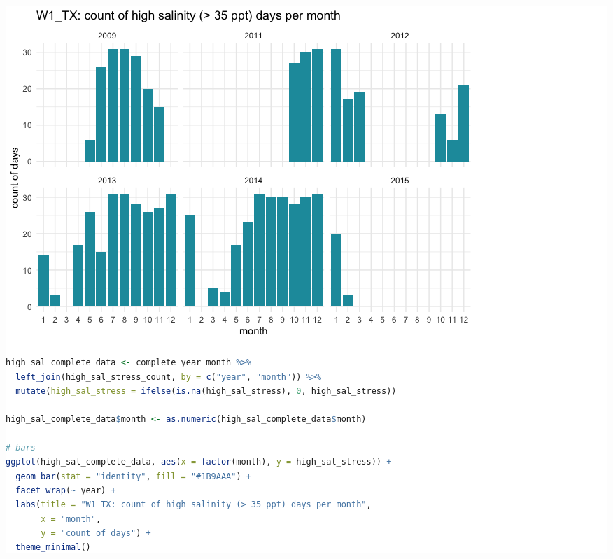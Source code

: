 ![](W1-TX-EnvrData_files/figure-gfm/high-sal-stress-1.png)

``` r
high_sal_complete_data <- complete_year_month %>%
  left_join(high_sal_stress_count, by = c("year", "month")) %>%
  mutate(high_sal_stress = ifelse(is.na(high_sal_stress), 0, high_sal_stress))

high_sal_complete_data$month <- as.numeric(high_sal_complete_data$month)

# bars
ggplot(high_sal_complete_data, aes(x = factor(month), y = high_sal_stress)) +
  geom_bar(stat = "identity", fill = "#1B9AAA") + 
  facet_wrap(~ year) +
  labs(title = "W1_TX: count of high salinity (> 35 ppt) days per month",
       x = "month",
       y = "count of days") +
  theme_minimal()
```
